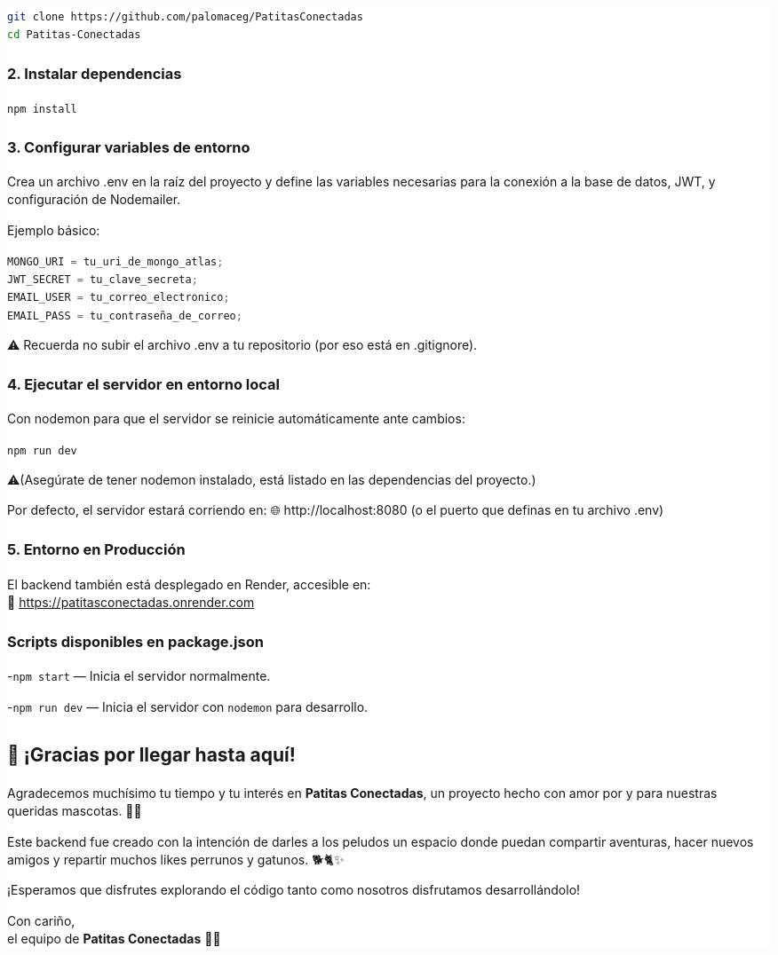 ```bash
git clone https://github.com/palomaceg/PatitasConectadas
cd Patitas-Conectadas
```

### 2. Instalar dependencias

```bash
npm install
```

### 3. Configurar variables de entorno

Crea un archivo .env en la raíz del proyecto y define las variables necesarias para la conexión a la base de datos, JWT, y configuración de Nodemailer.

Ejemplo básico:

```js
MONGO_URI = tu_uri_de_mongo_atlas;
JWT_SECRET = tu_clave_secreta;
EMAIL_USER = tu_correo_electronico;
EMAIL_PASS = tu_contraseña_de_correo;
```

⚠️ Recuerda no subir el archivo .env a tu repositorio (por eso está en .gitignore).

### 4. Ejecutar el servidor en entorno local

Con nodemon para que el servidor se reinicie automáticamente ante cambios:

```bash
npm run dev
```

⚠️(Asegúrate de tener nodemon instalado, está listado en las dependencias del proyecto.)

Por defecto, el servidor estará corriendo en:
🌐 http://localhost:8080 (o el puerto que definas en tu archivo .env)

### 5. Entorno en Producción

El backend también está desplegado en Render, accesible en:  
🔗 https://patitasconectadas.onrender.com

### Scripts disponibles en package.json

-`npm start` — Inicia el servidor normalmente.

-`npm run dev` — Inicia el servidor con `nodemon` para desarrollo.

## 🐶 ¡Gracias por llegar hasta aquí!

Agradecemos muchísimo tu tiempo y tu interés en **Patitas Conectadas**, un proyecto hecho con amor por y para nuestras queridas mascotas. 🐾💙

Este backend fue creado con la intención de darles a los peludos un espacio donde puedan compartir aventuras, hacer nuevos amigos y repartir muchos likes perrunos y gatunos. 🐕🐈✨

¡Esperamos que disfrutes explorando el código tanto como nosotros disfrutamos desarrollándolo!

Con cariño,  
el equipo de **Patitas Conectadas** 🐾🐾
